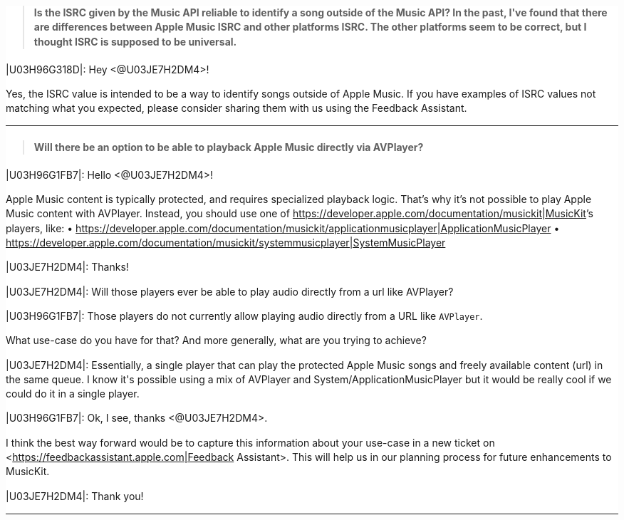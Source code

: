 > ####  Is the ISRC given by the Music API reliable to identify a song outside of the Music API? In the past, I've found that there are differences between Apple Music ISRC and other platforms ISRC. The other platforms seem to be correct, but I thought ISRC is supposed to be universal.


|U03H96G318D|:
Hey <@U03JE7H2DM4>!

Yes, the ISRC value is intended to be a way to identify songs outside of Apple Music. If you have examples of ISRC values not matching what you expected, please consider sharing them with us using the Feedback Assistant.

--- 
> ####  Will there be an option to be able to playback Apple Music directly via AVPlayer?


|U03H96G1FB7|:
Hello <@U03JE7H2DM4>!

Apple Music content is typically protected, and requires specialized playback logic. That’s why it’s not possible to play Apple Music content with AVPlayer. Instead, you should use one of <https://developer.apple.com/documentation/musickit|MusicKit>’s players, like:
• <https://developer.apple.com/documentation/musickit/applicationmusicplayer|ApplicationMusicPlayer>
• <https://developer.apple.com/documentation/musickit/systemmusicplayer|SystemMusicPlayer>


|U03JE7H2DM4|:
Thanks!

|U03JE7H2DM4|:
Will those players ever be able to play audio directly from a url like AVPlayer?

|U03H96G1FB7|:
Those players do not currently allow playing audio directly from a URL like `AVPlayer`.

What use-case do you have for that? And more generally, what are you trying to achieve?

|U03JE7H2DM4|:
Essentially, a single player that can play the protected Apple Music songs and freely available content (url) in the same queue. I know it's possible using a mix of AVPlayer and System/ApplicationMusicPlayer but it would be really cool if we could do it in a single player.

|U03H96G1FB7|:
Ok, I see, thanks <@U03JE7H2DM4>.

I think the best way forward would be to capture this information about your use-case in a new ticket on <https://feedbackassistant.apple.com|Feedback Assistant>. This will help us in our planning process for future enhancements to MusicKit.

|U03JE7H2DM4|:
Thank you!

--- 